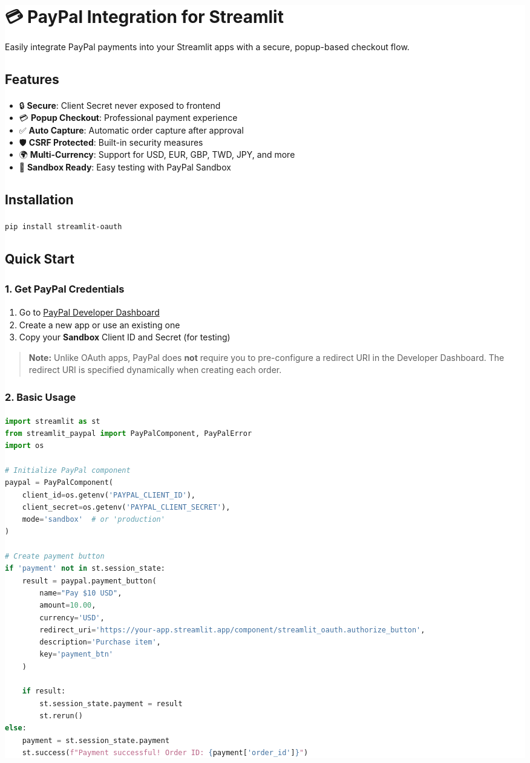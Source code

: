 # 💳 PayPal Integration for Streamlit

Easily integrate PayPal payments into your Streamlit apps with a secure, popup-based checkout flow.

## Features

- 🔒 **Secure**: Client Secret never exposed to frontend
- 💳 **Popup Checkout**: Professional payment experience
- ✅ **Auto Capture**: Automatic order capture after approval
- 🛡️ **CSRF Protected**: Built-in security measures
- 🌍 **Multi-Currency**: Support for USD, EUR, GBP, TWD, JPY, and more
- 🧪 **Sandbox Ready**: Easy testing with PayPal Sandbox

## Installation

```bash
pip install streamlit-oauth
```

## Quick Start

### 1. Get PayPal Credentials

1. Go to [PayPal Developer Dashboard](https://developer.paypal.com/dashboard/applications)
2. Create a new app or use an existing one
3. Copy your **Sandbox** Client ID and Secret (for testing)

> **Note:** Unlike OAuth apps, PayPal does **not** require you to pre-configure a redirect URI in the Developer Dashboard. The redirect URI is specified dynamically when creating each order.

### 2. Basic Usage

```python
import streamlit as st
from streamlit_paypal import PayPalComponent, PayPalError
import os

# Initialize PayPal component
paypal = PayPalComponent(
    client_id=os.getenv('PAYPAL_CLIENT_ID'),
    client_secret=os.getenv('PAYPAL_CLIENT_SECRET'),
    mode='sandbox'  # or 'production'
)

# Create payment button
if 'payment' not in st.session_state:
    result = paypal.payment_button(
        name="Pay $10 USD",
        amount=10.00,
        currency='USD',
        redirect_uri='https://your-app.streamlit.app/component/streamlit_oauth.authorize_button',
        description='Purchase item',
        key='payment_btn'
    )

    if result:
        st.session_state.payment = result
        st.rerun()
else:
    payment = st.session_state.payment
    st.success(f"Payment successful! Order ID: {payment['order_id']}")
```
